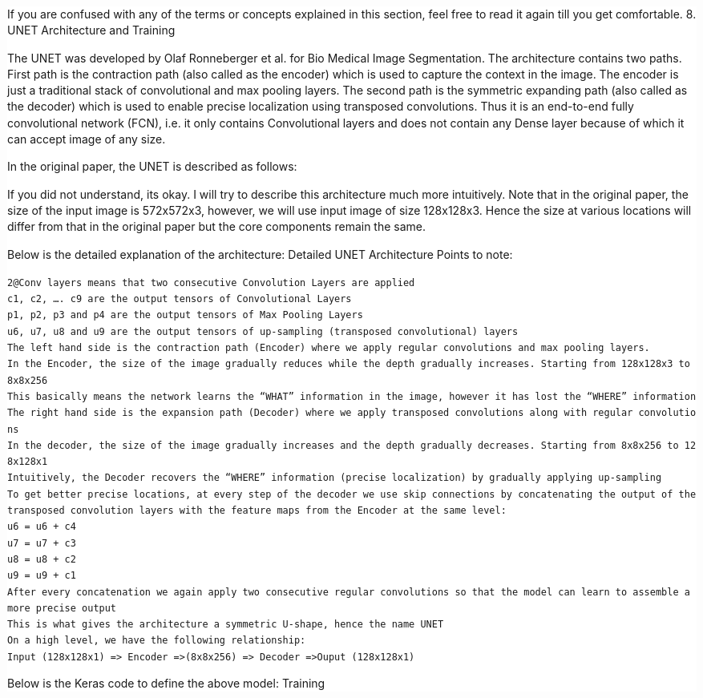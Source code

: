 If you are confused with any of the terms or concepts explained in this section, feel free to read it again till you get comfortable.
8. UNET Architecture and Training

The UNET was developed by Olaf Ronneberger et al. for Bio Medical Image Segmentation. The architecture contains two paths. First path is the contraction path (also called as the encoder) which is used to capture the context in the image. The encoder is just a traditional stack of convolutional and max pooling layers. The second path is the symmetric expanding path (also called as the decoder) which is used to enable precise localization using transposed convolutions. Thus it is an end-to-end fully convolutional network (FCN), i.e. it only contains Convolutional layers and does not contain any Dense layer because of which it can accept image of any size.

In the original paper, the UNET is described as follows:

If you did not understand, its okay. I will try to describe this architecture much more intuitively. Note that in the original paper, the size of the input image is 572x572x3, however, we will use input image of size 128x128x3. Hence the size at various locations will differ from that in the original paper but the core components remain the same.

Below is the detailed explanation of the architecture:
Detailed UNET Architecture
Points to note:

    2@Conv layers means that two consecutive Convolution Layers are applied
    c1, c2, …. c9 are the output tensors of Convolutional Layers
    p1, p2, p3 and p4 are the output tensors of Max Pooling Layers
    u6, u7, u8 and u9 are the output tensors of up-sampling (transposed convolutional) layers
    The left hand side is the contraction path (Encoder) where we apply regular convolutions and max pooling layers.
    In the Encoder, the size of the image gradually reduces while the depth gradually increases. Starting from 128x128x3 to 8x8x256
    This basically means the network learns the “WHAT” information in the image, however it has lost the “WHERE” information
    The right hand side is the expansion path (Decoder) where we apply transposed convolutions along with regular convolutions
    In the decoder, the size of the image gradually increases and the depth gradually decreases. Starting from 8x8x256 to 128x128x1
    Intuitively, the Decoder recovers the “WHERE” information (precise localization) by gradually applying up-sampling
    To get better precise locations, at every step of the decoder we use skip connections by concatenating the output of the transposed convolution layers with the feature maps from the Encoder at the same level:
    u6 = u6 + c4
    u7 = u7 + c3
    u8 = u8 + c2
    u9 = u9 + c1
    After every concatenation we again apply two consecutive regular convolutions so that the model can learn to assemble a more precise output
    This is what gives the architecture a symmetric U-shape, hence the name UNET
    On a high level, we have the following relationship:
    Input (128x128x1) => Encoder =>(8x8x256) => Decoder =>Ouput (128x128x1)

Below is the Keras code to define the above model:
Training

